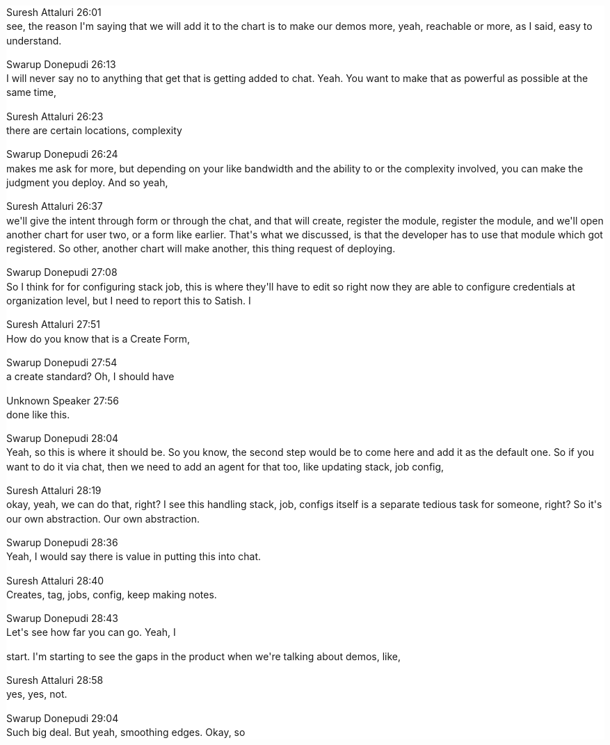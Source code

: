 Suresh Attaluri  26:01  
see, the reason I'm saying that we will add it to the chart is to make our demos more, yeah, reachable or more, as I said, easy to understand.

Swarup Donepudi  26:13  
I will never say no to anything that get that is getting added to chat. Yeah. You want to make that as powerful as possible at the same time,

Suresh Attaluri  26:23  
there are certain locations, complexity

Swarup Donepudi  26:24  
makes me ask for more, but depending on your like bandwidth and the ability to or the complexity involved, you can make the judgment you deploy. And so yeah,

Suresh Attaluri  26:37  
we'll give the intent through form or through the chat, and that will create, register the module, register the module, and we'll open another chart for user two, or a form like earlier. That's what we discussed, is that the developer has to use that module which got registered. So other, another chart will make another, this thing request of deploying.

Swarup Donepudi  27:08  
So I think for for configuring stack job, this is where they'll have to edit so right now they are able to configure credentials at organization level, but I need to report this to Satish. I

Suresh Attaluri  27:51  
How do you know that is a Create Form,

Swarup Donepudi  27:54  
a create standard? Oh, I should have

Unknown Speaker  27:56  
done like this.

Swarup Donepudi  28:04  
Yeah, so this is where it should be. So you know, the second step would be to come here and add it as the default one. So if you want to do it via chat, then we need to add an agent for that too, like updating stack, job config,

Suresh Attaluri  28:19  
okay, yeah, we can do that, right? I see this handling stack, job, configs itself is a separate tedious task for someone, right? So it's our own abstraction. Our own abstraction.

Swarup Donepudi  28:36  
Yeah, I would say there is value in putting this into chat.

Suresh Attaluri  28:40  
Creates, tag, jobs, config, keep making notes.

Swarup Donepudi  28:43  
Let's see how far you can go. Yeah, I

start. I'm starting to see the gaps in the product when we're talking about demos, like,

Suresh Attaluri  28:58  
yes, yes, not.

Swarup Donepudi  29:04  
Such big deal. But yeah, smoothing edges. Okay, so

